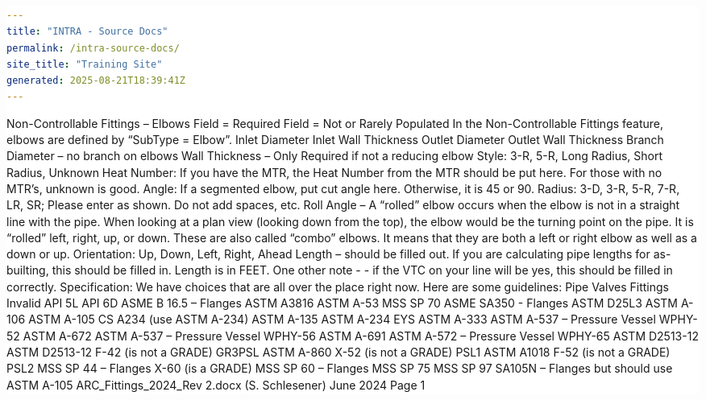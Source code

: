 ```yaml
---
title: "INTRA - Source Docs"
permalink: /intra-source-docs/
site_title: "Training Site"
generated: 2025-08-21T18:39:41Z
---
```

Non-Controllable Fittings – Elbows
Field = Required Field = Not or Rarely Populated
In the Non-Controllable Fittings feature, elbows are defined by “SubType = Elbow”.
Inlet Diameter Inlet Wall Thickness
Outlet Diameter Outlet Wall Thickness
Branch Diameter – no branch on elbows Wall Thickness – Only Required if not a reducing elbow
Style: 3-R, 5-R, Long Radius, Short Radius, Unknown
Heat Number: If you have the MTR, the Heat Number from the MTR should be put here. For those with no
MTR’s, unknown is good.
Angle: If a segmented elbow, put cut angle here. Otherwise, it is 45 or 90.
Radius: 3-D, 3-R, 5-R, 7-R, LR, SR; Please enter as shown. Do not add spaces, etc.
Roll Angle – A “rolled” elbow occurs when the elbow is not in a straight line with the pipe. When looking at a
plan view (looking down from the top), the elbow would be the turning point on the pipe. It is “rolled”
left, right, up, or down. These are also called “combo” elbows. It means that they are both a left or right
elbow as well as a down or up.
Orientation: Up, Down, Left, Right, Ahead
Length – should be filled out. If you are calculating pipe lengths for as-builting, this should be filled in. Length
is in FEET. One other note - - if the VTC on your line will be yes, this should be filled in correctly.
Specification: We have choices that are all over the place right now. Here are some guidelines:
Pipe Valves Fittings Invalid
API 5L API 6D ASME B 16.5 – Flanges ASTM A3816
ASTM A-53 MSS SP 70 ASME SA350 - Flanges ASTM D25L3
ASTM A-106 ASTM A-105 CS A234 (use ASTM A-234)
ASTM A-135 ASTM A-234 EYS
ASTM A-333 ASTM A-537 – Pressure Vessel WPHY-52
ASTM A-672 ASTM A-537 – Pressure Vessel WPHY-56
ASTM A-691 ASTM A-572 – Pressure Vessel WPHY-65
ASTM D2513-12 ASTM D2513-12 F-42 (is not a GRADE)
GR3PSL ASTM A-860 X-52 (is not a GRADE)
PSL1 ASTM A1018 F-52 (is not a GRADE)
PSL2 MSS SP 44 – Flanges X-60 (is a GRADE)
MSS SP 60 – Flanges
MSS SP 75
MSS SP 97
SA105N – Flanges but should
use ASTM A-105
ARC_Fittings_2024_Rev 2.docx (S. Schlesener) June 2024 Page 1
